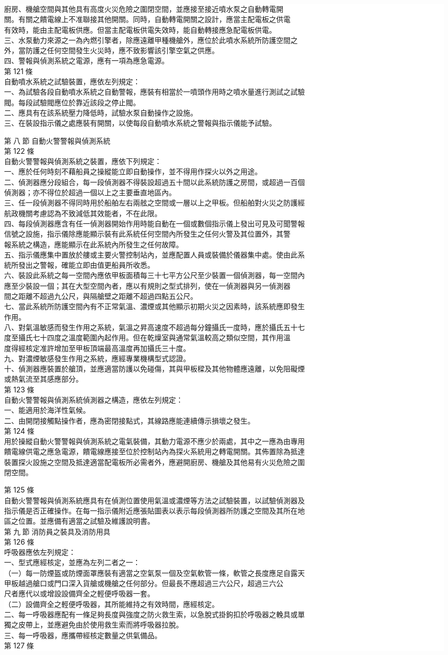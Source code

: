 廚房、機艙空間與其他具有高度火災危險之圍閉空間，並應接至接近噴水泵之自動轉電開  
關。有關之饋電線上不准聯接其他開關。同時，自動轉電開關之設計，應當主配電板之供電  
有效時，能由主配電板供應。但當主配電板供電失效時，能自動轉接應急配電板供電。  
三、水泵動力來源之一為內燃引擎者，除應遠離甲種機艙外，應位於此噴水系統所防護空間之  
外，當防護之任何空間發生火災時，應不致影響該引擎空氣之供應。  
四、警報與偵測系統之電源，應有一項為應急電源。  
第 121 條  
自動噴水系統之試驗裝置，應依左列規定：  
一、為試驗各段自動噴水系統之自動警報，應裝有相當於一噴頭作用時之噴水量進行測試之試驗  
閥。每段試驗閥應位於靠近該段之停止閥。  
二、應具有在該系統壓力降低時，試驗水泵自動操作之設施。  
三、在裝設指示儀之處應裝有開關，以使每段自動噴水系統之警報與指示儀能予試驗。  


第 八 節 自動火警警報與偵測系統  
第 122 條  
自動火警警報與偵測系統之裝置，應依下列規定：  
一、應於任何時刻不藉船員之操縱能立即自動操作，並不得用作探火以外之用途。  
二、偵測器應分段組合，每一段偵測器不得裝設超過五十間以此系統防護之房間，或超過一百個  
偵測器；亦不得位於超過一個以上之主要垂直地區內。  
三、任一段偵測器不得同時用於船舶左右兩舷之空間或一層以上之甲板。但船舶對火災之防護經  
航政機關考慮認為不致減低其效能者，不在此限。  
四、每段偵測器應含有任一偵測器開始作用時能自動在一個或數個指示儀上發出可見及可聞警報  
信號之設施，指示儀除應能顯示裝有此系統任何空間內所發生之任何火警及其位置外，其警  
報系統之構造，應能顯示在此系統內所發生之任何故障。  
五、指示儀應集中置放於艛或主要火警控制站內，並應配置人員或裝備於儀器集中處。使由此系  
統所發出之警報，確能立即由值更船員所收悉。  
六、裝設此系統之每一空間內應依甲板面積每三十七平方公尺至少裝置一個偵測器，每一空間內  
應至少裝設一個；其在大型空間內者，應以有規則之型式排列，使在一偵測器與另一偵測器  
間之距離不超過九公尺，與隔艙壁之距離不超過四點五公尺。  
七、當此系統所防護空間內有不正常氣溫、濃煙或其他顯示初期火災之因素時，該系統應即發生  
作用。  
八、對氣溫敏感而發生作用之系統，氣溫之昇高速度不超過每分鐘攝氏一度時，應於攝氏五十七  
度至攝氏七十四度之溫度範圍內起作用。但在乾燥室與通常氣溫較高之類似空間，其作用溫  
度得經核定准許增加至甲板頂端最高溫度再加攝氏三十度。  
九、對濃煙敏感發生作用之系統，應經專業機構型式認證。  
十、偵測器應裝置於艙頂，並應適當防護以免碰傷，其與甲板樑及其他物體應遠離，以免阻礙煙  
或熱氣流至其感應部分。  
第 123 條  
自動火警警報與偵測系統偵測器之構造，應依左列規定：  
一、能適用於海洋性氣候。  
二、由開閉接觸點操作者，應為密閉接點式，其線路應能連續傳示損壞之發生。  
第 124 條  
用於操縱自動火警警報與偵測系統之電氣裝備，其動力電源不應少於兩處，其中之一應為由專用  
饋電線供電之應急電源，饋電線應接至位於控制站內為探火系統用之轉電開關。其佈置除為抵達  
裝置探火設施之空間及抵達適當配電板所必需者外，應避開廚房、機艙及其他易有火災危險之圍  
閉空間。  


第 125 條  
自動火警警報與偵測系統應具有在偵測位置使用氣溫或濃煙等方法之試驗裝置，以試驗偵測器及  
指示儀是否正確操作。在每一指示儀附近應張貼圖表以表示每段偵測器所防護之空間及其所在地  
區之位置。並應備有適當之試驗及維護說明書。  
第 九 節 消防員之裝具及消防用具  
第 126 條  
呼吸器應依左列規定：  
一、型式應經核定，並應為左列二者之一：  
（一）每一防煙盔或防煙面罩應裝有適當之空氣泵一個及空氣軟管一條，軟管之長度應足自露天  
甲板越過艙口或門口深入貨艙或機艙之任何部分。但最長不應超過三六公尺，超過三六公  
尺者應代以或增設設備齊全之輕便呼吸器一套。  
（二）設備齊全之輕便呼吸器，其所能維持之有效時間，應經核定。  
二、每一呼吸器應配有一條足夠長度與強度之防火救生索，以急脫式掛鉤扣於呼吸器之輓具或單  
獨之皮帶上，並應避免由於使用救生索而將呼吸器拉脫。  
三、每一呼吸器，應攜帶經核定數量之供氣備品。  
第 127 條  